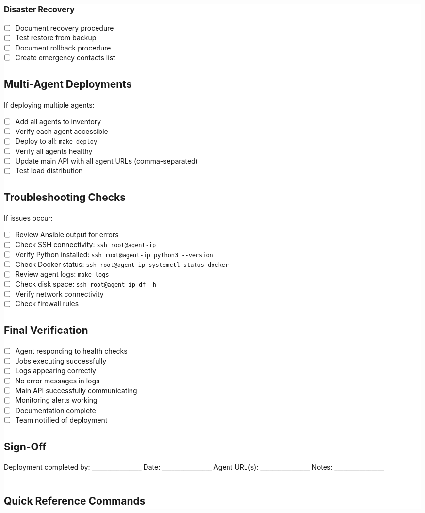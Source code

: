 ### Disaster Recovery
- [ ] Document recovery procedure
- [ ] Test restore from backup
- [ ] Document rollback procedure
- [ ] Create emergency contacts list

## Multi-Agent Deployments

If deploying multiple agents:

- [ ] Add all agents to inventory
- [ ] Verify each agent accessible
- [ ] Deploy to all: `make deploy`
- [ ] Verify all agents healthy
- [ ] Update main API with all agent URLs (comma-separated)
- [ ] Test load distribution

## Troubleshooting Checks

If issues occur:

- [ ] Review Ansible output for errors
- [ ] Check SSH connectivity: `ssh root@agent-ip`
- [ ] Verify Python installed: `ssh root@agent-ip python3 --version`
- [ ] Check Docker status: `ssh root@agent-ip systemctl status docker`
- [ ] Review agent logs: `make logs`
- [ ] Check disk space: `ssh root@agent-ip df -h`
- [ ] Verify network connectivity
- [ ] Check firewall rules

## Final Verification

- [ ] Agent responding to health checks
- [ ] Jobs executing successfully
- [ ] Logs appearing correctly
- [ ] No error messages in logs
- [ ] Main API successfully communicating
- [ ] Monitoring alerts working
- [ ] Documentation complete
- [ ] Team notified of deployment

## Sign-Off

Deployment completed by: ________________
Date: ________________
Agent URL(s): ________________
Notes: ________________

---

## Quick Reference Commands
